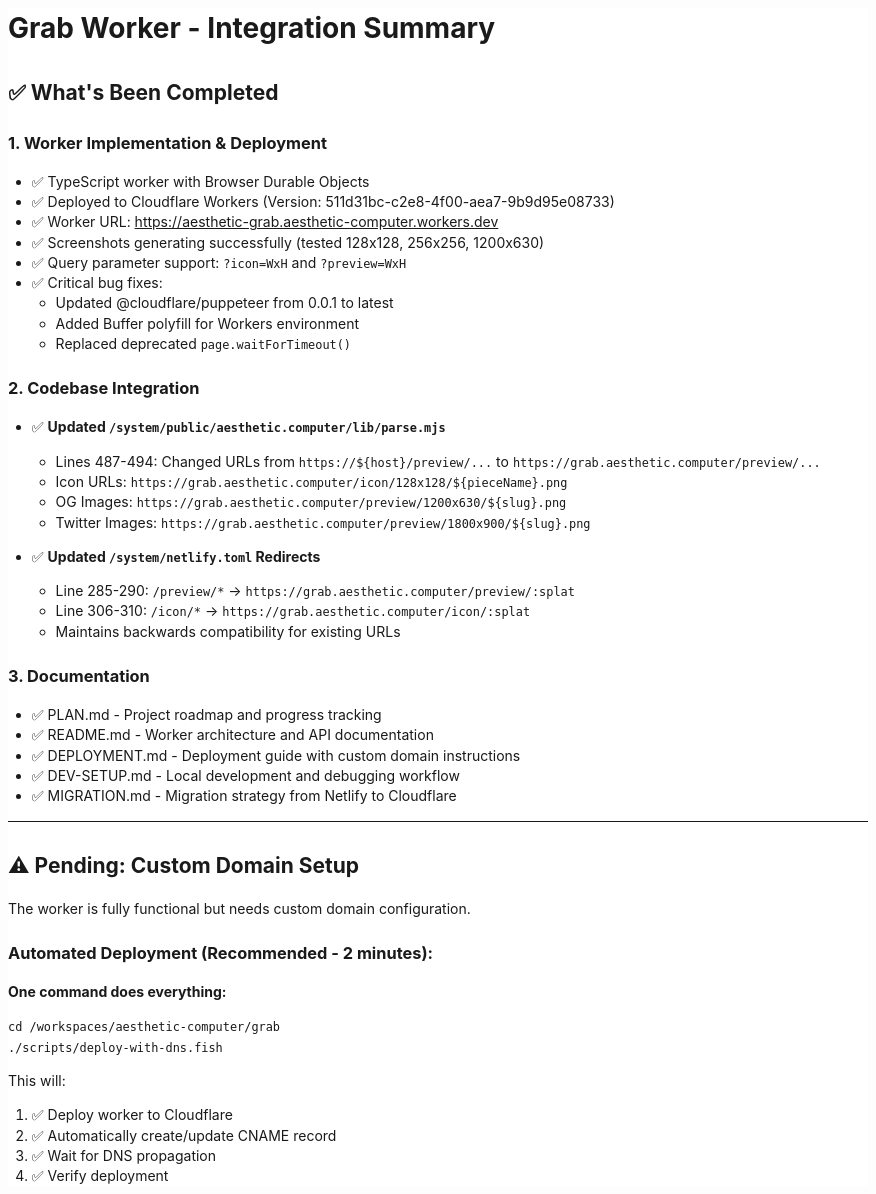 # Grab Worker - Integration Summary

## ✅ What's Been Completed

### 1. Worker Implementation & Deployment
- ✅ TypeScript worker with Browser Durable Objects
- ✅ Deployed to Cloudflare Workers (Version: 511d31bc-c2e8-4f00-aea7-9b9d95e08733)
- ✅ Worker URL: https://aesthetic-grab.aesthetic-computer.workers.dev
- ✅ Screenshots generating successfully (tested 128x128, 256x256, 1200x630)
- ✅ Query parameter support: `?icon=WxH` and `?preview=WxH`
- ✅ Critical bug fixes:
  - Updated @cloudflare/puppeteer from 0.0.1 to latest
  - Added Buffer polyfill for Workers environment
  - Replaced deprecated `page.waitForTimeout()`

### 2. Codebase Integration
- ✅ **Updated `/system/public/aesthetic.computer/lib/parse.mjs`**
  - Lines 487-494: Changed URLs from `https://${host}/preview/...` to `https://grab.aesthetic.computer/preview/...`
  - Icon URLs: `https://grab.aesthetic.computer/icon/128x128/${pieceName}.png`
  - OG Images: `https://grab.aesthetic.computer/preview/1200x630/${slug}.png`
  - Twitter Images: `https://grab.aesthetic.computer/preview/1800x900/${slug}.png`

- ✅ **Updated `/system/netlify.toml` Redirects**
  - Line 285-290: `/preview/*` → `https://grab.aesthetic.computer/preview/:splat`
  - Line 306-310: `/icon/*` → `https://grab.aesthetic.computer/icon/:splat`
  - Maintains backwards compatibility for existing URLs

### 3. Documentation
- ✅ PLAN.md - Project roadmap and progress tracking
- ✅ README.md - Worker architecture and API documentation
- ✅ DEPLOYMENT.md - Deployment guide with custom domain instructions
- ✅ DEV-SETUP.md - Local development and debugging workflow
- ✅ MIGRATION.md - Migration strategy from Netlify to Cloudflare

---

## ⚠️ Pending: Custom Domain Setup

The worker is fully functional but needs custom domain configuration.

### Automated Deployment (Recommended - 2 minutes):

**One command does everything:**
```fish
cd /workspaces/aesthetic-computer/grab
./scripts/deploy-with-dns.fish
```

This will:
1. ✅ Deploy worker to Cloudflare
2. ✅ Automatically create/update CNAME record
3. ✅ Wait for DNS propagation
4. ✅ Verify deployment
